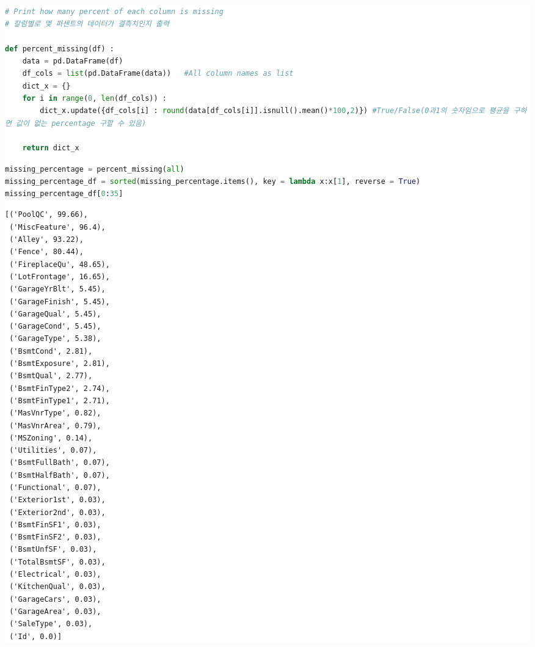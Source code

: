 ```python
# Print how many percent of each column is missing
# 칼럼별로 몇 퍼센트의 데이터가 결측치인지 출력

def percent_missing(df) : 
    data = pd.DataFrame(df)
    df_cols = list(pd.DataFrame(data))   #All column names as list
    dict_x = {}
    for i in range(0, len(df_cols)) : 
        dict_x.update({df_cols[i] : round(data[df_cols[i]].isnull().mean()*100,2)}) #True/False(0과1의 숫자임으로 평균을 구하면 값이 없는 percentage 구할 수 있음)
        
    return dict_x
```


```python
missing_percentage = percent_missing(all)
missing_percentage_df = sorted(missing_percentage.items(), key = lambda x:x[1], reverse = True)
missing_percentage_df[0:35]
```




    [('PoolQC', 99.66),
     ('MiscFeature', 96.4),
     ('Alley', 93.22),
     ('Fence', 80.44),
     ('FireplaceQu', 48.65),
     ('LotFrontage', 16.65),
     ('GarageYrBlt', 5.45),
     ('GarageFinish', 5.45),
     ('GarageQual', 5.45),
     ('GarageCond', 5.45),
     ('GarageType', 5.38),
     ('BsmtCond', 2.81),
     ('BsmtExposure', 2.81),
     ('BsmtQual', 2.77),
     ('BsmtFinType2', 2.74),
     ('BsmtFinType1', 2.71),
     ('MasVnrType', 0.82),
     ('MasVnrArea', 0.79),
     ('MSZoning', 0.14),
     ('Utilities', 0.07),
     ('BsmtFullBath', 0.07),
     ('BsmtHalfBath', 0.07),
     ('Functional', 0.07),
     ('Exterior1st', 0.03),
     ('Exterior2nd', 0.03),
     ('BsmtFinSF1', 0.03),
     ('BsmtFinSF2', 0.03),
     ('BsmtUnfSF', 0.03),
     ('TotalBsmtSF', 0.03),
     ('Electrical', 0.03),
     ('KitchenQual', 0.03),
     ('GarageCars', 0.03),
     ('GarageArea', 0.03),
     ('SaleType', 0.03),
     ('Id', 0.0)]
